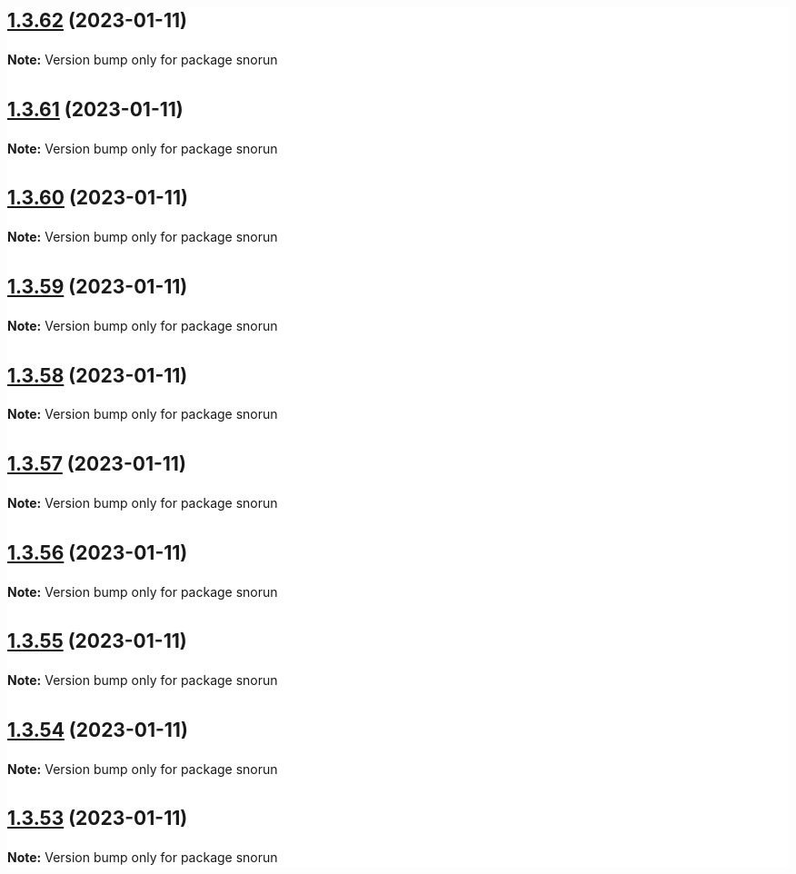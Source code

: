 ## [1.3.62](https://github.com/snomiao/js/compare/snorun@1.3.0...snorun@1.3.62) (2023-01-11)

**Note:** Version bump only for package snorun

## [1.3.61](https://github.com/snomiao/js/compare/snorun@1.3.0...snorun@1.3.61) (2023-01-11)

**Note:** Version bump only for package snorun

## [1.3.60](https://github.com/snomiao/js/compare/snorun@1.3.0...snorun@1.3.60) (2023-01-11)

**Note:** Version bump only for package snorun

## [1.3.59](https://github.com/snomiao/js/compare/snorun@1.3.0...snorun@1.3.59) (2023-01-11)

**Note:** Version bump only for package snorun

## [1.3.58](https://github.com/snomiao/js/compare/snorun@1.3.0...snorun@1.3.58) (2023-01-11)

**Note:** Version bump only for package snorun

## [1.3.57](https://github.com/snomiao/js/compare/snorun@1.3.0...snorun@1.3.57) (2023-01-11)

**Note:** Version bump only for package snorun

## [1.3.56](https://github.com/snomiao/js/compare/snorun@1.3.0...snorun@1.3.56) (2023-01-11)

**Note:** Version bump only for package snorun

## [1.3.55](https://github.com/snomiao/js/compare/snorun@1.3.0...snorun@1.3.55) (2023-01-11)

**Note:** Version bump only for package snorun

## [1.3.54](https://github.com/snomiao/js/compare/snorun@1.3.0...snorun@1.3.54) (2023-01-11)

**Note:** Version bump only for package snorun

## [1.3.53](https://github.com/snomiao/js/compare/snorun@1.3.0...snorun@1.3.53) (2023-01-11)

**Note:** Version bump only for package snorun
